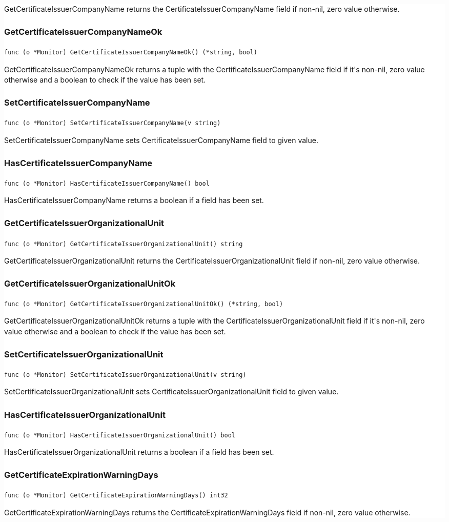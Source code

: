 GetCertificateIssuerCompanyName returns the CertificateIssuerCompanyName field if non-nil, zero value otherwise.

### GetCertificateIssuerCompanyNameOk

`func (o *Monitor) GetCertificateIssuerCompanyNameOk() (*string, bool)`

GetCertificateIssuerCompanyNameOk returns a tuple with the CertificateIssuerCompanyName field if it's non-nil, zero value otherwise
and a boolean to check if the value has been set.

### SetCertificateIssuerCompanyName

`func (o *Monitor) SetCertificateIssuerCompanyName(v string)`

SetCertificateIssuerCompanyName sets CertificateIssuerCompanyName field to given value.

### HasCertificateIssuerCompanyName

`func (o *Monitor) HasCertificateIssuerCompanyName() bool`

HasCertificateIssuerCompanyName returns a boolean if a field has been set.

### GetCertificateIssuerOrganizationalUnit

`func (o *Monitor) GetCertificateIssuerOrganizationalUnit() string`

GetCertificateIssuerOrganizationalUnit returns the CertificateIssuerOrganizationalUnit field if non-nil, zero value otherwise.

### GetCertificateIssuerOrganizationalUnitOk

`func (o *Monitor) GetCertificateIssuerOrganizationalUnitOk() (*string, bool)`

GetCertificateIssuerOrganizationalUnitOk returns a tuple with the CertificateIssuerOrganizationalUnit field if it's non-nil, zero value otherwise
and a boolean to check if the value has been set.

### SetCertificateIssuerOrganizationalUnit

`func (o *Monitor) SetCertificateIssuerOrganizationalUnit(v string)`

SetCertificateIssuerOrganizationalUnit sets CertificateIssuerOrganizationalUnit field to given value.

### HasCertificateIssuerOrganizationalUnit

`func (o *Monitor) HasCertificateIssuerOrganizationalUnit() bool`

HasCertificateIssuerOrganizationalUnit returns a boolean if a field has been set.

### GetCertificateExpirationWarningDays

`func (o *Monitor) GetCertificateExpirationWarningDays() int32`

GetCertificateExpirationWarningDays returns the CertificateExpirationWarningDays field if non-nil, zero value otherwise.
